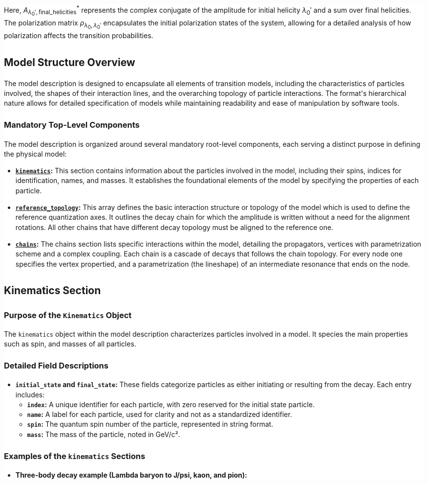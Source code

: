 Here, $A^*_{\lambda_0', \text{final\_helicities}}$ represents the complex conjugate of the amplitude for initial helicity $\lambda_0'$ and a sum over final helicities. The polarization matrix $\rho_{\lambda_0,\lambda_0'}$ encapsulates the initial polarization states of the system, allowing for a detailed analysis of how polarization affects the transition probabilities.

## Model Structure Overview

The model description is designed to encapsulate all elements of transition models, including the characteristics of particles involved, the shapes of their interaction lines, and the overarching topology of particle interactions. The format's hierarchical nature allows for detailed specification of models while maintaining readability and ease of manipulation by software tools.

### Mandatory Top-Level Components

The model description is organized around several mandatory root-level components, each serving a distinct purpose in defining the physical model:

- **[`kinematics`](#kinematics-section):** This section contains information about the particles involved in the model, including their spins, indices for identification, names, and masses. It establishes the foundational elements of the model by specifying the properties of each particle.

- **[`reference_topology`](#topology-and-reference-topology):** This array defines the basic interaction structure or topology of the model which is used to define the reference quantization axes. It outlines the decay chain for which the amplitude is written without a need for the alignment rotations. All other chains that have different decay topology must be aligned to the reference one.

- **[`chains`](#chains-section):** The chains section lists specific interactions within the model, detailing the propagators, vertices with parametrization scheme and a complex coupling. Each chain is a cascade of decays that follows the chain topology. For every node one specifies the vertex propertied,
  and a parametrization (the lineshape) of an intermediate resonance that ends on the node.

## Kinematics Section

### Purpose of the `Kinematics` Object

The `kinematics` object within the model description characterizes particles involved in a model.
It species the main properties such as spin, and masses of all particles.

### Detailed Field Descriptions

- **`initial_state` and `final_state`:** These fields categorize particles as either initiating or resulting from the decay. Each entry includes:
  - **`index`:** A unique identifier for each particle, with zero reserved for the initial state particle.
  - **`name`:** A label for each particle, used for clarity and not as a standardized identifier.
  - **`spin`:** The quantum spin number of the particle, represented in string format.
  - **`mass`:** The mass of the particle, noted in GeV/c².

### Examples of the `kinematics` Sections

- **Three-body decay example (Lambda baryon to J/psi, kaon, and pion):**

